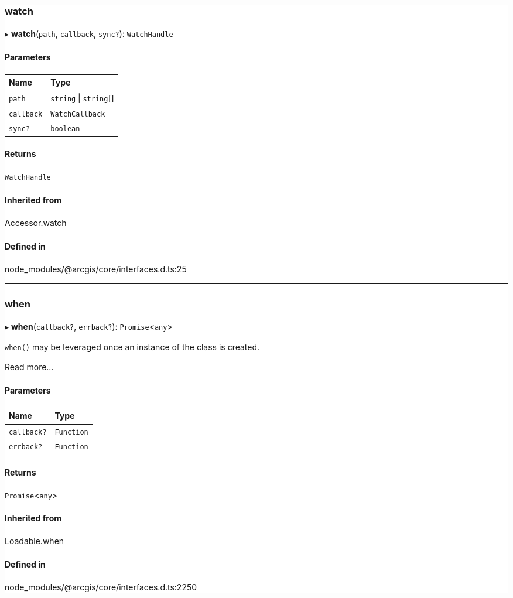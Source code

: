 ### watch

▸ **watch**(`path`, `callback`, `sync?`): `WatchHandle`

#### Parameters

| Name | Type |
| :------ | :------ |
| `path` | `string` \| `string`[] |
| `callback` | `WatchCallback` |
| `sync?` | `boolean` |

#### Returns

`WatchHandle`

#### Inherited from

Accessor.watch

#### Defined in

node_modules/@arcgis/core/interfaces.d.ts:25

___

### when

▸ **when**(`callback?`, `errback?`): `Promise`<`any`\>

`when()` may be leveraged once an instance of the class is created.

[Read more...](https://developers.arcgis.com/javascript/latest/api-reference/esri-core-Loadable.html#when)

#### Parameters

| Name | Type |
| :------ | :------ |
| `callback?` | `Function` |
| `errback?` | `Function` |

#### Returns

`Promise`<`any`\>

#### Inherited from

Loadable.when

#### Defined in

node_modules/@arcgis/core/interfaces.d.ts:2250

